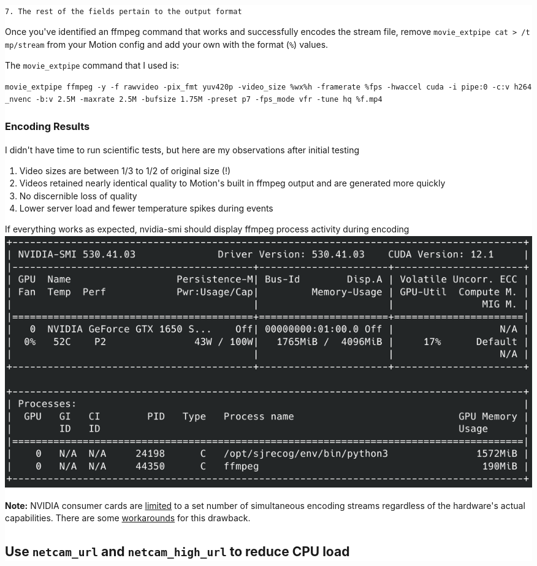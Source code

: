     7. The rest of the fields pertain to the output format

Once you've identified an ffmpeg command that works and successfully encodes the stream file, remove `movie_extpipe cat > /tmp/stream` from your Motion config and add your own with the format (`%`) values.

The `movie_extpipe` command that I used is:
```
movie_extpipe ffmpeg -y -f rawvideo -pix_fmt yuv420p -video_size %wx%h -framerate %fps -hwaccel cuda -i pipe:0 -c:v h264_nvenc -b:v 2.5M -maxrate 2.5M -bufsize 1.75M -preset p7 -fps_mode vfr -tune hq %f.mp4
```

### Encoding Results

I didn't have time to run scientific tests, but here are my observations after initial testing

1. Video sizes are between 1/3 to 1/2 of original size (!)
2. Videos retained nearly identical quality to Motion's built in ffmpeg output and are generated more quickly
3. No discernible loss of quality
4. Lower server load and fewer temperature spikes during events

If everything works as expected, nvidia-smi should display ffmpeg process activity during encoding
![nvidia-ffmpeg](nvidia-smi-ffmpeg.png)

**Note:** NVIDIA consumer cards are [limited](https://developer.nvidia.com/video-encode-and-decode-gpu-support-matrix-new#Encoder) to a set number of simultaneous encoding streams regardless of the hardware's actual capabilities. There are some [workarounds](https://stackoverflow.com/questions/46393526/ffmpeg-cuda-encode-openencodesessionex-failed-out-of-memory) for this drawback.

## Use `netcam_url` and `netcam_high_url` to reduce CPU load
